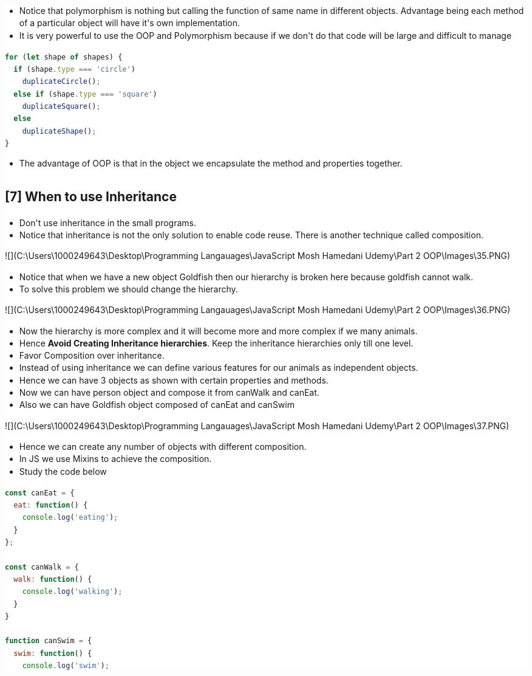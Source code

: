 ```javascript
```

* Notice that polymorphism is nothing but calling the function of same name in different objects. Advantage being each method of a particular object will have it's own implementation.
* It is very powerful to use the OOP and Polymorphism because if we don't do that code will be large and difficult to manage

```javascript
for (let shape of shapes) {
  if (shape.type === 'circle')
  	duplicateCircle();
  else if (shape.type === 'square')
  	duplicateSquare();
  else
    duplicateShape();
}
```

* The advantage of OOP is that in the object we encapsulate the method and properties together.

## [7] When to use Inheritance

* Don't use inheritance in the small programs.
* Notice that inheritance is not the only solution to enable code reuse. There is another technique called composition.

![](C:\Users\1000249643\Desktop\Programming Langauages\JavaScript Mosh Hamedani Udemy\Part 2 OOP\Images\35.PNG)

* Notice that when we have a new object Goldfish then our hierarchy is broken here because goldfish cannot walk. 
* To solve this problem we should change the hierarchy.

![](C:\Users\1000249643\Desktop\Programming Langauages\JavaScript Mosh Hamedani Udemy\Part 2 OOP\Images\36.PNG)

* Now the hierarchy is more complex and it will become more and more complex if we many animals. 
* Hence **Avoid Creating Inheritance hierarchies**. Keep the inheritance hierarchies only till one level.
*  Favor Composition over inheritance.
* Instead of using inheritance we can define various features for our animals as independent objects. 
* Hence we can have 3 objects as shown with certain properties and methods.
* Now we can have person object and compose it from canWalk and canEat.
* Also we can have Goldfish object composed of canEat and canSwim

![](C:\Users\1000249643\Desktop\Programming Langauages\JavaScript Mosh Hamedani Udemy\Part 2 OOP\Images\37.PNG)

* Hence we can create any number of objects with different composition.
* In JS we use Mixins to achieve the composition.
* Study the code below 

```javascript
const canEat = {
  eat: function() {
    console.log('eating');
  }
};

const canWalk = {
  walk: function() {
    console.log('walking');
  }
}

function canSwim = {
  swim: function() {
    console.log('swim');
```